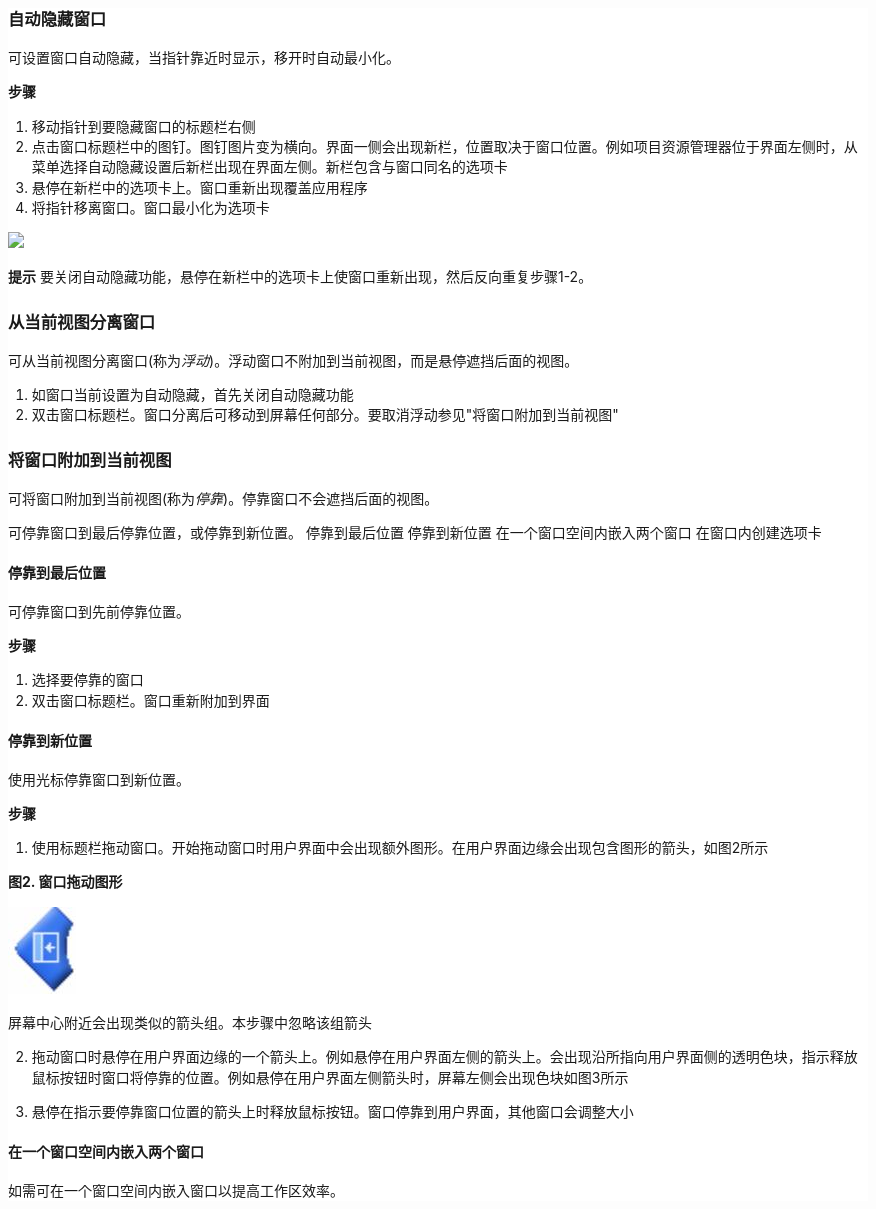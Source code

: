 ### 自动隐藏窗口
可设置窗口自动隐藏，当指针靠近时显示，移开时自动最小化。

**步骤**
1. 移动指针到要隐藏窗口的标题栏右侧
2. 点击窗口标题栏中的图钉。图钉图片变为横向。界面一侧会出现新栏，位置取决于窗口位置。例如项目资源管理器位于界面左侧时，从菜单选择自动隐藏设置后新栏出现在界面左侧。新栏包含与窗口同名的选项卡
3. 悬停在新栏中的选项卡上。窗口重新出现覆盖应用程序
4. 将指针移离窗口。窗口最小化为选项卡

![](/layout/guide/2/_page_30_Picture_12.jpeg)

**提示** 要关闭自动隐藏功能，悬停在新栏中的选项卡上使窗口重新出现，然后反向重复步骤1-2。

### 从当前视图分离窗口
可从当前视图分离窗口(称为*浮动*)。浮动窗口不附加到当前视图，而是悬停遮挡后面的视图。

1. 如窗口当前设置为自动隐藏，首先关闭自动隐藏功能
2. 双击窗口标题栏。窗口分离后可移动到屏幕任何部分。要取消浮动参见"将窗口附加到当前视图"

### 将窗口附加到当前视图
可将窗口附加到当前视图(称为*停靠*)。停靠窗口不会遮挡后面的视图。

可停靠窗口到最后停靠位置，或停靠到新位置。
停靠到最后位置 停靠到新位置 在一个窗口空间内嵌入两个窗口 在窗口内创建选项卡

#### 停靠到最后位置
可停靠窗口到先前停靠位置。

**步骤**
1. 选择要停靠的窗口
2. 双击窗口标题栏。窗口重新附加到界面

#### 停靠到新位置
使用光标停靠窗口到新位置。

**步骤**
1. 使用标题栏拖动窗口。开始拖动窗口时用户界面中会出现额外图形。在用户界面边缘会出现包含图形的箭头，如图2所示

**图2. 窗口拖动图形**

![](/layout/guide/2/_page_31_Picture_15.jpeg)

屏幕中心附近会出现类似的箭头组。本步骤中忽略该组箭头

2. 拖动窗口时悬停在用户界面边缘的一个箭头上。例如悬停在用户界面左侧的箭头上。会出现沿所指向用户界面侧的透明色块，指示释放鼠标按钮时窗口将停靠的位置。例如悬停在用户界面左侧箭头时，屏幕左侧会出现色块如图3所示

3. 悬停在指示要停靠窗口位置的箭头上时释放鼠标按钮。窗口停靠到用户界面，其他窗口会调整大小

#### 在一个窗口空间内嵌入两个窗口
如需可在一个窗口空间内嵌入窗口以提高工作区效率。
